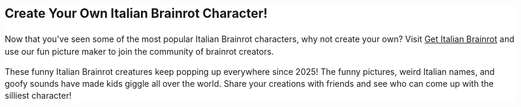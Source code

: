 ## Create Your Own Italian Brainrot Character!

Now that you've seen some of the most popular Italian Brainrot characters, why not create your own? Visit [Get Italian Brainrot](https://getitalianbrainrot.com) and use our fun picture maker to join the community of brainrot creators.

These funny Italian Brainrot creatures keep popping up everywhere since 2025! The funny pictures, weird Italian names, and goofy sounds have made kids giggle all over the world. Share your creations with friends and see who can come up with the silliest character! 
